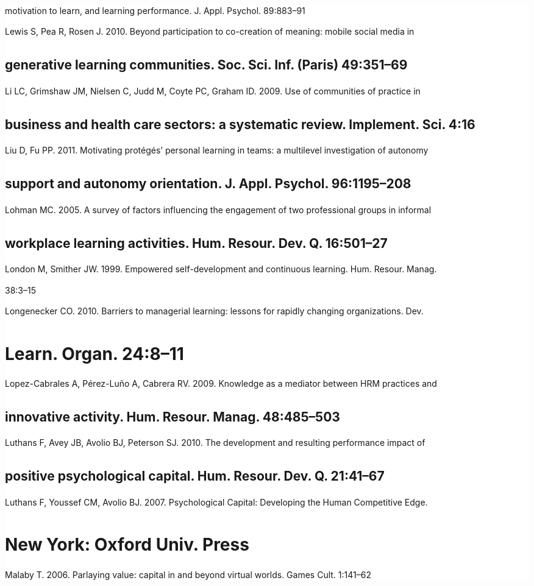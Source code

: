 motivation to learn, and learning performance. J. Appl. Psychol. 89:883–91

Lewis S, Pea R, Rosen J. 2010. Beyond participation to co-creation of meaning: mobile social media in

## generative learning communities. Soc. Sci. Inf. (Paris) 49:351–69

Li LC, Grimshaw JM, Nielsen C, Judd M, Coyte PC, Graham ID. 2009. Use of communities of practice in

## business and health care sectors: a systematic review. Implement. Sci. 4:16

Liu D, Fu PP. 2011. Motivating protégés’ personal learning in teams: a multilevel investigation of autonomy

## support and autonomy orientation. J. Appl. Psychol. 96:1195–208

Lohman MC. 2005. A survey of factors influencing the engagement of two professional groups in informal

## workplace learning activities. Hum. Resour. Dev. Q. 16:501–27

London M, Smither JW. 1999. Empowered self-development and continuous learning. Hum. Resour. Manag.

38:3–15

Longenecker CO. 2010. Barriers to managerial learning: lessons for rapidly changing organizations. Dev.

# Learn. Organ. 24:8–11

Lopez-Cabrales A, Pérez-Luño A, Cabrera RV. 2009. Knowledge as a mediator between HRM practices and

## innovative activity. Hum. Resour. Manag. 48:485–503

Luthans F, Avey JB, Avolio BJ, Peterson SJ. 2010. The development and resulting performance impact of

## positive psychological capital. Hum. Resour. Dev. Q. 21:41–67

Luthans F, Youssef CM, Avolio BJ. 2007. Psychological Capital: Developing the Human Competitive Edge.

# New York: Oxford Univ. Press

Malaby T. 2006. Parlaying value: capital in and beyond virtual worlds. Games Cult. 1:141–62
